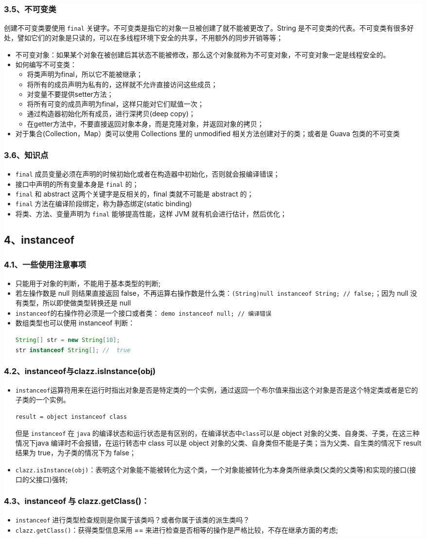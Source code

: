 ### 3.5、不可变类

创建不可变类要使用 `final` 关键字。不可变类是指它的对象一旦被创建了就不能被更改了。String 是不可变类的代表。不可变类有很多好处，譬如它们的对象是只读的，可以在多线程环境下安全的共享，不用额外的同步开销等等；
- 不可变对象：如果某个对象在被创建后其状态不能被修改，那么这个对象就称为不可变对象，不可变对象一定是线程安全的。
- 如何编写不可变类：
	- 将类声明为final，所以它不能被继承；
	- 将所有的成员声明为私有的，这样就不允许直接访问这些成员；
	- 对变量不要提供setter方法；
	- 将所有可变的成员声明为final，这样只能对它们赋值一次；
	- 通过构造器初始化所有成员，进行深拷贝(deep copy)；
	- 在getter方法中，不要直接返回对象本身，而是克隆对象，并返回对象的拷贝；
- 对于集合(Collection，Map）类可以使用 Collections 里的 unmodified 相关方法创建对于的类；或者是 Guava 包类的不可变类

### 3.6、知识点

- `final` 成员变量必须在声明的时候初始化或者在构造器中初始化，否则就会报编译错误；
- 接口中声明的所有变量本身是 `final` 的；
- `final` 和 abstract 这两个关键字是反相关的，final 类就不可能是 abstract 的；
- `final` 方法在编译阶段绑定，称为静态绑定(static binding)
- 将类、方法、变量声明为 `final` 能够提高性能，这样 JVM 就有机会进行估计，然后优化；

## 4、instanceof

### 4.1、一些使用注意事项

- 只能用于对象的判断，不能用于基本类型的判断;
- 若左操作数是 null 则结果直接返回 false，不再运算右操作数是什么类：`(String)null instanceof String; // false;`；因为 null 没有类型，所以即使做类型转换还是 null
- `instanceof`的右操作符必须是一个接口或者类： `demo instanceof null; // 编译错误`
- 数组类型也可以使用 instanceof 判断：
	```java
	String[] str = new String[10];
	str instanceof String[]; //  true
	```

### 4.2、instanceof与clazz.isInstance(obj)

- `instanceof`运算符用来在运行时指出对象是否是特定类的一个实例，通过返回一个布尔值来指出这个对象是否是这个特定类或者是它的子类的一个实例。
	```
	result = object instanceof class
	```

	但是 `instanceof` 在 `java` 的编译状态和运行状态是有区别的，在编译状态中`class`可以是 object 对象的父类、自身类、子类，在这三种情况下java 编译时不会报错，在运行转态中 class 可以是 object 对象的父类、自身类但不能是子类；当为父类、自生类的情况下 result 结果为 true，为子类的情况下为 false；

- `clazz.isInstance(obj)`：表明这个对象能不能被转化为这个类，一个对象能被转化为本身类所继承类(父类的父类等)和实现的接口(接口的父接口)强转;

### 4.3、instanceof 与 clazz.getClass()：

- `instanceof` 进行类型检查规则是你属于该类吗？或者你属于该类的派生类吗？
- `clazz.getClass()`：获得类型信息采用 == 来进行检查是否相等的操作是严格比较，不存在继承方面的考虑;
